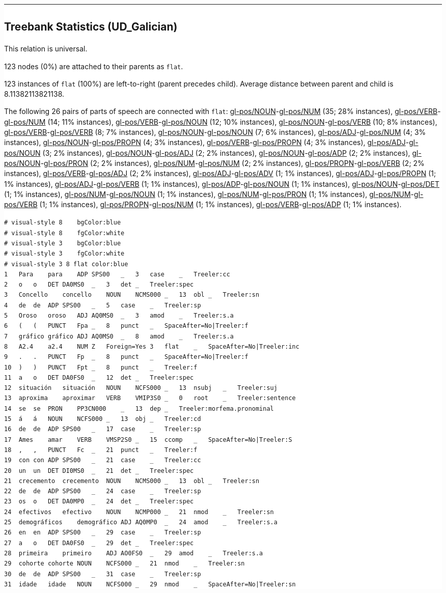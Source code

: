

--------------------------------------------------------------------------------

## Treebank Statistics (UD_Galician)

This relation is universal.

123 nodes (0%) are attached to their parents as `flat`.

123 instances of `flat` (100%) are left-to-right (parent precedes child).
Average distance between parent and child is 8.11382113821138.

The following 26 pairs of parts of speech are connected with `flat`: [gl-pos/NOUN]()-[gl-pos/NUM]() (35; 28% instances), [gl-pos/VERB]()-[gl-pos/NUM]() (14; 11% instances), [gl-pos/VERB]()-[gl-pos/NOUN]() (12; 10% instances), [gl-pos/NOUN]()-[gl-pos/VERB]() (10; 8% instances), [gl-pos/VERB]()-[gl-pos/VERB]() (8; 7% instances), [gl-pos/NOUN]()-[gl-pos/NOUN]() (7; 6% instances), [gl-pos/ADJ]()-[gl-pos/NUM]() (4; 3% instances), [gl-pos/NOUN]()-[gl-pos/PROPN]() (4; 3% instances), [gl-pos/VERB]()-[gl-pos/PROPN]() (4; 3% instances), [gl-pos/ADJ]()-[gl-pos/NOUN]() (3; 2% instances), [gl-pos/NOUN]()-[gl-pos/ADJ]() (2; 2% instances), [gl-pos/NOUN]()-[gl-pos/ADP]() (2; 2% instances), [gl-pos/NOUN]()-[gl-pos/PRON]() (2; 2% instances), [gl-pos/NUM]()-[gl-pos/NUM]() (2; 2% instances), [gl-pos/PROPN]()-[gl-pos/VERB]() (2; 2% instances), [gl-pos/VERB]()-[gl-pos/ADJ]() (2; 2% instances), [gl-pos/ADJ]()-[gl-pos/ADV]() (1; 1% instances), [gl-pos/ADJ]()-[gl-pos/PROPN]() (1; 1% instances), [gl-pos/ADJ]()-[gl-pos/VERB]() (1; 1% instances), [gl-pos/ADP]()-[gl-pos/NOUN]() (1; 1% instances), [gl-pos/NOUN]()-[gl-pos/DET]() (1; 1% instances), [gl-pos/NUM]()-[gl-pos/NOUN]() (1; 1% instances), [gl-pos/NUM]()-[gl-pos/PRON]() (1; 1% instances), [gl-pos/NUM]()-[gl-pos/VERB]() (1; 1% instances), [gl-pos/PROPN]()-[gl-pos/NUM]() (1; 1% instances), [gl-pos/VERB]()-[gl-pos/ADP]() (1; 1% instances).


~~~ conllu
# visual-style 8	bgColor:blue
# visual-style 8	fgColor:white
# visual-style 3	bgColor:blue
# visual-style 3	fgColor:white
# visual-style 3 8 flat	color:blue
1	Para	para	ADP	SPS00	_	3	case	_	Treeler:cc
2	o	o	DET	DA0MS0	_	3	det	_	Treeler:spec
3	Concello	concello	NOUN	NCMS000	_	13	obl	_	Treeler:sn
4	de	de	ADP	SPS00	_	5	case	_	Treeler:sp
5	Oroso	oroso	ADJ	AQ0MS0	_	3	amod	_	Treeler:s.a
6	(	(	PUNCT	Fpa	_	8	punct	_	SpaceAfter=No|Treeler:f
7	gráfico	gráfico	ADJ	AQ0MS0	_	8	amod	_	Treeler:s.a
8	A2.4	a2.4	NUM	Z	Foreign=Yes	3	flat	_	SpaceAfter=No|Treeler:inc
9	.	.	PUNCT	Fp	_	8	punct	_	SpaceAfter=No|Treeler:f
10	)	)	PUNCT	Fpt	_	8	punct	_	Treeler:f
11	a	o	DET	DA0FS0	_	12	det	_	Treeler:spec
12	situación	situación	NOUN	NCFS000	_	13	nsubj	_	Treeler:suj
13	aproxima	aproximar	VERB	VMIP3S0	_	0	root	_	Treeler:sentence
14	se	se	PRON	PP3CN000	_	13	dep	_	Treeler:morfema.pronominal
15	á	á	NOUN	NCFS000	_	13	obj	_	Treeler:cd
16	de	de	ADP	SPS00	_	17	case	_	Treeler:sp
17	Ames	amar	VERB	VMSP2S0	_	15	ccomp	_	SpaceAfter=No|Treeler:S
18	,	,	PUNCT	Fc	_	21	punct	_	Treeler:f
19	con	con	ADP	SPS00	_	21	case	_	Treeler:cc
20	un	un	DET	DI0MS0	_	21	det	_	Treeler:spec
21	crecemento	crecemento	NOUN	NCMS000	_	13	obl	_	Treeler:sn
22	de	de	ADP	SPS00	_	24	case	_	Treeler:sp
23	os	o	DET	DA0MP0	_	24	det	_	Treeler:spec
24	efectivos	efectivo	NOUN	NCMP000	_	21	nmod	_	Treeler:sn
25	demográficos	demográfico	ADJ	AQ0MP0	_	24	amod	_	Treeler:s.a
26	en	en	ADP	SPS00	_	29	case	_	Treeler:sp
27	a	o	DET	DA0FS0	_	29	det	_	Treeler:spec
28	primeira	primeiro	ADJ	AO0FS0	_	29	amod	_	Treeler:s.a
29	cohorte	cohorte	NOUN	NCFS000	_	21	nmod	_	Treeler:sn
30	de	de	ADP	SPS00	_	31	case	_	Treeler:sp
31	idade	idade	NOUN	NCFS000	_	29	nmod	_	SpaceAfter=No|Treeler:sn
~~~